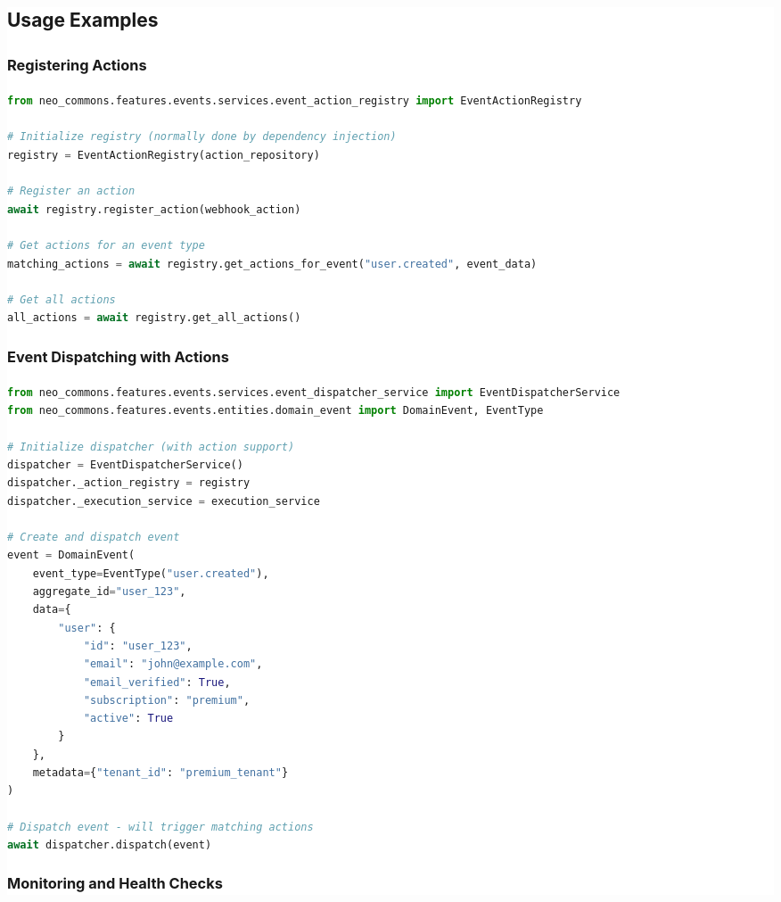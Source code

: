 ## Usage Examples

### Registering Actions

```python
from neo_commons.features.events.services.event_action_registry import EventActionRegistry

# Initialize registry (normally done by dependency injection)
registry = EventActionRegistry(action_repository)

# Register an action
await registry.register_action(webhook_action)

# Get actions for an event type
matching_actions = await registry.get_actions_for_event("user.created", event_data)

# Get all actions
all_actions = await registry.get_all_actions()
```

### Event Dispatching with Actions

```python
from neo_commons.features.events.services.event_dispatcher_service import EventDispatcherService
from neo_commons.features.events.entities.domain_event import DomainEvent, EventType

# Initialize dispatcher (with action support)
dispatcher = EventDispatcherService()
dispatcher._action_registry = registry
dispatcher._execution_service = execution_service

# Create and dispatch event
event = DomainEvent(
    event_type=EventType("user.created"),
    aggregate_id="user_123",
    data={
        "user": {
            "id": "user_123",
            "email": "john@example.com",
            "email_verified": True,
            "subscription": "premium",
            "active": True
        }
    },
    metadata={"tenant_id": "premium_tenant"}
)

# Dispatch event - will trigger matching actions
await dispatcher.dispatch(event)
```

### Monitoring and Health Checks
